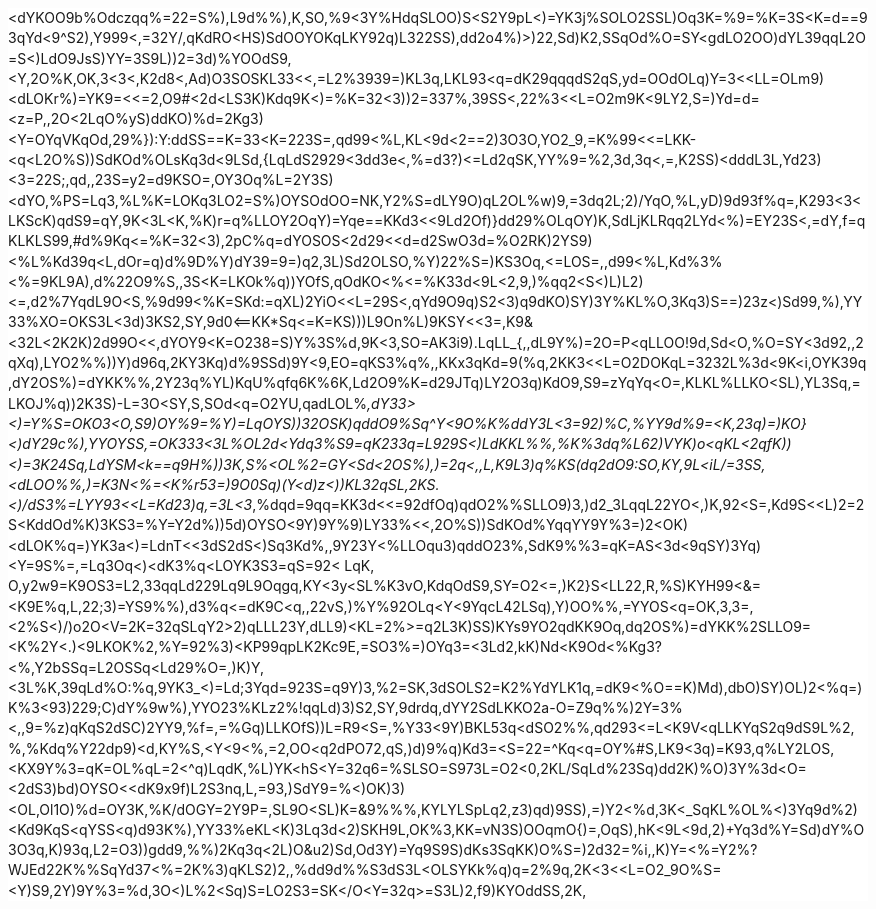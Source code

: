 <dYKOO9b%Odczqq%=22=S%),L9d%%),K,SO,%9<3Y%HdqSLOO)S<S2Y9pL<)=YK3j%SOLO2SSL)Oq3K=%9=%K=3S<K=d==93qYd<9^S2),Y999<,=32Y/,qKdRO<HS)SdOOYOKqLKY92q)L322SS),dd2o4%)>)22,Sd)K2,SSqOd%O=SY<gdLO2OO)dYL39qqL2O=S<)LdO9JsS)YY=3S9L))2=3d)%YOOdS9,<Y,2O%K,OK,3<3<,K2d8<,Ad)O3SOSKL33<<,=L2%3939=)KL3q,LKL93<q=dK29qqqdS2qS,yd=OOdOLq)Y=3<<LL=OLm9)<dLOKr%)=YK9=<<=2,O9#<2d<LS3K)Kdq9K<)=%K=32<3))2=337%,39SS<,22%3<<L=O2m9K<9LY2,S=)Yd=d=<z=P,,2O<2LqO%yS)ddKO)%d=2Kg3)<Y=OYqVKqOd,29%}):Y:ddSS==K=33<K=223S=,qd99<%L,KL<9d<2==2)3O3O,YO2_9,=K%99<<=LKK-<q<L2O%S))SdKOd%OLsKq3d<9LSd,{LqLdS2929<3dd3e<,%=d3?)<=Ld2qSK,YY%9=%2,3d,3q<,=,K2SS)<dddL3L,Yd23)<3=22S;,qd,,23S=y2=d9KSO=,OY3Oq%L=2Y3S)<dYO,%PS=Lq3,%L%K=LOKq3LO2=S%)OYSOdOO=NK,Y2%S=dLY9O)qL2OL%w)9,=3dq2L;2)/YqO,%L,yD)9d93f%q=,K293<3<LKScK)qdS9=qY,9K<3L<K,%K)r=q%LLOY2OqY)=Yqe==KKd3<<9Ld2Of)}dd29%OLqOY)K,SdLjKLRqq2LYd<%)=EY23S<,=dY,f=qKLKLS99,#d%9Kq<=%K=32<3),2pC%q=dYOSOS<2d29<<d=d2SwO3d=%O2RK)2YS9)<%L%Kd39q<L,dOr=q)d%9D%Y)dY39=9=)q2,3L)Sd2OLSO,%Y)22%S=)KS3Oq,<=LOS=,,d99<%L,Kd%3%<%=9KL9A),d%22O9%S,,3S<K=LKOk%q))YOfS,qOdKO<%<=%K33d<9L<2,9,)%qq2<S<)L)L2)<=,d2%7YqdL9O<S,%9d99<%K=SKd:=qXL)2YiO<<L=29S<,qYd9O9q)S2<3)q9dKO)SY)3Y%KL%O,3Kq3)S==)23z<)Sd99,%),YY33%XO=OKS3L<3d)3KS2,SY,9d0<==KK*Sq<=K=KS)))L9On%L)9KSY<<3=,K9&<32L<2K2K)2d99O<<,dYOY9<K=O238=S)Y%3S%d,9K<3,SO=AK3i9).LqLL_{,,dL9Y%)=2O=P<qLLOO!9d,Sd<O,%O=SY<3d92,,2qXq),LYO2%%))Y)d96q,2KY3Kq)d%9SSd)9Y<9,EO=qKS3%q%,,KKx3qKd=9(%q,2KK3<<L=O2DOKqL=3232L%3d<9K<i,OYK39q,dY2OS%)=dYKK%%,2Y23q%YL)KqU%qfq6K%6K,Ld2O9%K=d29JTq)LY2O3q)KdO9,S9=zYqYq<O=,KLKL%LLKO<SL),YL3Sq,=LKOJ%q))2K3S)-L=3O<SY,S,SOd<q=O2YU,qadLOL%_,dY33><)=Y%S=OKO3<O,S9)OY%9=%Y)=LqOYS))32OSK)qddO9%Sq^Y<9O%K%ddY3L<3=92)%C,%YY9d%9=<K,23q)=)KO}<)dY29c%),YYOYSS,=OK333<3L%OL2d<Ydq3%S9=qK233q=L929S<)LdKKL%%,%K%3dq%L62)VYK)o<qKL<2qfK))<)=3K24Sq,LdYSM<k==q9H%))3K,S%<OL%2=GY<Sd<2OS%),)=2q<,,L,K9L3)q%KS(dq2dO9:SO,KY,9L<iL/=3SS,<dLOO%%,)=K3N<%=<K%r53=)9O0Sq)(Y<d)z<))KL32qSL,2KS.<)/dS3%=LYY93<<L=Kd23)q,=3L<3_,%dqd=9qq=KK3d<<=92dfOq)qdO2%%SLLO9)3,)d2_3LqqL22YO<,)K,92<S=,Kd9S<<L)2=2S<KddOd%K)3KS3=%Y=Y2d%))5d)OYSO<9Y)9Y%9)LY33%<<,2O%S))SdKOd%YqqYY9Y%3=)2<OK)<dLOK%q=)YK3a<)=LdnT<<3dS2dS<)Sq3Kd%,,9Y23Y<%LLOqu3)qddO23%,SdK9%%3=qK=AS<3d<9qSY)3Yq)<Y=9S%=,=Lq3Oq<)<dK3%q<LOYK3S3=qS=92< LqK, O,y2w9=K9OS3=L2,33qqLd229Lq9L9Oqgq,KY<3y<SL%K3vO,KdqOdS9,SY=O2<=,)K2}S<LL22,R,%S)KYH99<&=<K9E%q,L,22;3)=YS9%%),d3%q<=dK9C<q,,22vS,)%Y%92OLq<Y<9YqcL42LSq),Y)OO%%,=YYOS<q=OK,3,3=,<2%S<)/)o2O<V=2K=32qSLqY2>2)qLLL23Y,dLL9)<KL=2%>=q2L3K)SS)KYs9YO2qdKK9Oq,dq2OS%)=dYKK%2SLLO9=<K%2Y<.)<9LKOK%2,%Y=92%3)<KP99qpLK2Kc9E,=SO3%=)OYq3=<3Ld2,kK)Nd<K9Od<%Kg3?<%,Y2bSSq=L2OSSq<Ld29%O=,)K)Y,<3L%K,39qLd%O:%q,9YK3_<)=Ld;3Yqd=923S=q9Y)3,%2=SK,3dSOLS2=K2%YdYLK1q,=dK9<%O==K)Md),dbO)SY)OL)2<%q=)K%3<93)229;C)dY%9w%),YYO23%KLz2%!qqLd)3)S2,SY,9drdq,dYY2SdLKKO2a-O=Z9q%%)2Y=3%<,,9=%z)qKqS2dSC)2YY9,%f=,=%Gq)LLKOfS))L=R9<S=,%Y33<9Y)BKL53q<dSO2%%,qd293<=L<K9V<qLLKYqS2q9dS9L%2,%,%Kdq%Y22dp9)<d,KY%S,<Y<9<%,=2,OO<q2dPO72,qS,)d)9%q)Kd3=<S=22=^Kq<q=OY%#S,LK9<3q)=K93,q%LY2LOS,<KX9Y%3=qK=OL%qL=2<^q)LqdK,%L)YK<hS<Y=32q6=%SLSO=S973L=O2<0,2KL/SqLd%23Sq)dd2K)%O)3Y%3d<O=<2dS3)bd)OYSO<<dK9x9f)L2S3nq,L,=93,)SdY9=%<)OK)3)<OL,Ol1O)%d=OY3K,%K/dOGY=2Y9P=,SL9O<SL)K=&9%%%,KYLYLSpLq2,z3)qd)9SS),=)Y2<%d,3K<_SqKL%OL%<)3Yq9d%2)<Kd9KqS<qYSS<q)d93K%),YY33%eKL<K)3Lq3d<2)SKH9L,OK%3,KK=vN3S)OOqmO{)=,OqS),hK<9L<9d,2)+Yq3d%Y=Sd)dY%O3O3q,K)93q,L2=O3))gdd9,%%)2Kq3q<2L)O&u2)Sd,Od3Y)=Yq9S9S)dKs3SqKK)O%S=)2d32=%i,,K)Y=<%=Y2%?WJEd22K%%SqYd37<%=2K%3)qKLS2)2,,%dd9d%%S3dS3L<OLSYKk%q)q=2%9q,2K<3<<L=O2_9O%S=<Y)S9,2Y)9Y%3=%d,3O<)L%2<Sq)S=LO2S3=SK</O<Y=32q>=S3L)2,f9)KYOddSS,2K,